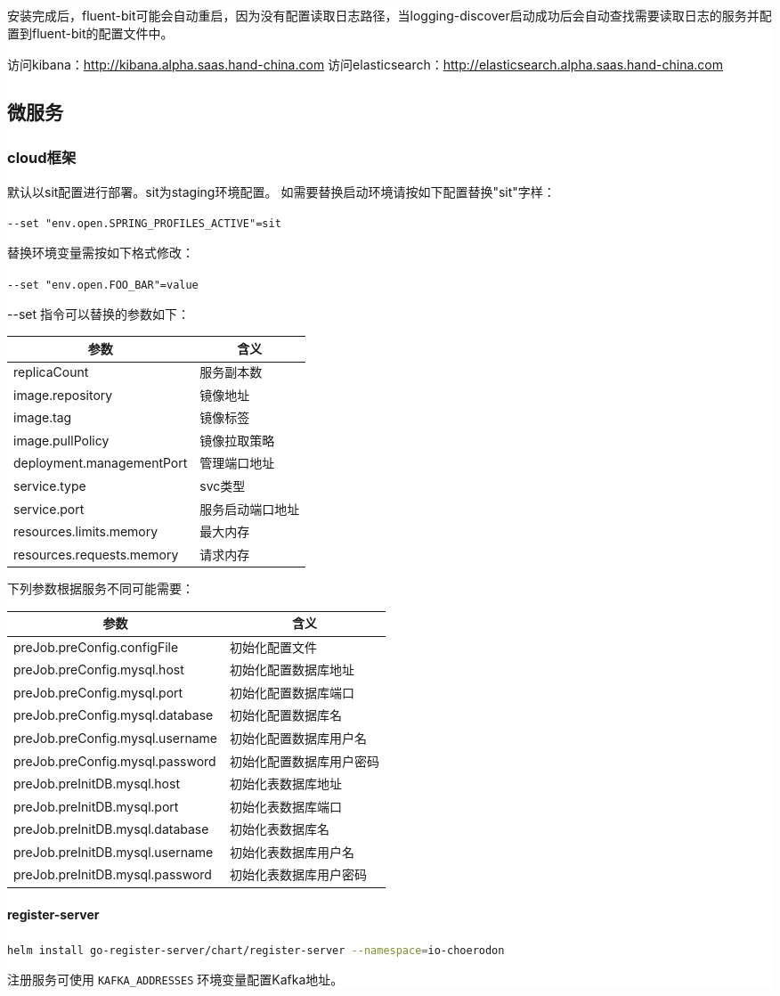 安装完成后，fluent-bit可能会自动重启，因为没有配置读取日志路径，当logging-discover启动成功后会自动查找需要读取日志的服务并配置到fluent-bit的配置文件中。


访问kibana：http://kibana.alpha.saas.hand-china.com
访问elasticsearch：http://elasticsearch.alpha.saas.hand-china.com

## 微服务

### cloud框架

默认以sit配置进行部署。sit为staging环境配置。
如需要替换启动环境请按如下配置替换"sit"字样：

`--set "env.open.SPRING_PROFILES_ACTIVE"=sit`

替换环境变量需按如下格式修改：

`--set "env.open.FOO_BAR"=value` 

--set 指令可以替换的参数如下：

参数 | 含义
---|---
replicaCount | 服务副本数
image.repository | 镜像地址
image.tag | 镜像标签
image.pullPolicy | 镜像拉取策略
deployment.managementPort | 管理端口地址
service.type | svc类型
service.port | 服务启动端口地址
resources.limits.memory | 最大内存
resources.requests.memory | 请求内存

下列参数根据服务不同可能需要：

参数 | 含义
---|---
preJob.preConfig.configFile | 初始化配置文件
preJob.preConfig.mysql.host | 初始化配置数据库地址
preJob.preConfig.mysql.port | 初始化配置数据库端口
preJob.preConfig.mysql.database | 初始化配置数据库名
preJob.preConfig.mysql.username | 初始化配置数据库用户名
preJob.preConfig.mysql.password | 初始化配置数据库用户密码
preJob.preInitDB.mysql.host | 初始化表数据库地址
preJob.preInitDB.mysql.port | 初始化表数据库端口
preJob.preInitDB.mysql.database | 初始化表数据库名
preJob.preInitDB.mysql.username | 初始化表数据库用户名
preJob.preInitDB.mysql.password | 初始化表数据库用户密码

#### register-server

```bash
helm install go-register-server/chart/register-server --namespace=io-choerodon
```

注册服务可使用 `KAFKA_ADDRESSES` 环境变量配置Kafka地址。
